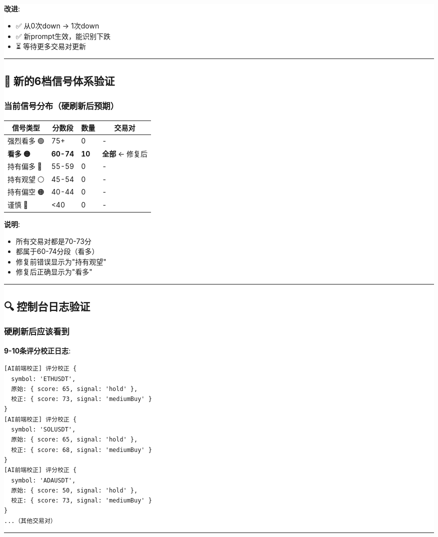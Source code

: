 **改进**:
- ✅ 从0次down → 1次down
- ✅ 新prompt生效，能识别下跌
- ⏳ 等待更多交易对更新

---

## 🎨 新的6档信号体系验证

### 当前信号分布（硬刷新后预期）

| 信号类型 | 分数段 | 数量 | 交易对 |
|---------|--------|------|--------|
| 强烈看多 🟢 | 75+ | 0 | - |
| **看多 🟡** | **60-74** | **10** | **全部** ← 修复后 |
| 持有偏多 🔵 | 55-59 | 0 | - |
| 持有观望 ⚪ | 45-54 | 0 | - |
| 持有偏空 🟠 | 40-44 | 0 | - |
| 谨慎 🔴 | <40 | 0 | - |

**说明**:
- 所有交易对都是70-73分
- 都属于60-74分段（看多）
- 修复前错误显示为"持有观望"
- 修复后正确显示为"看多"

---

## 🔍 控制台日志验证

### 硬刷新后应该看到

**9-10条评分校正日志**:
```
[AI前端校正] 评分校正 {
  symbol: 'ETHUSDT',
  原始: { score: 65, signal: 'hold' },
  校正: { score: 73, signal: 'mediumBuy' }
}
[AI前端校正] 评分校正 {
  symbol: 'SOLUSDT',
  原始: { score: 65, signal: 'hold' },
  校正: { score: 68, signal: 'mediumBuy' }
}
[AI前端校正] 评分校正 {
  symbol: 'ADAUSDT',
  原始: { score: 50, signal: 'hold' },
  校正: { score: 73, signal: 'mediumBuy' }
}
...（其他交易对）
```

---